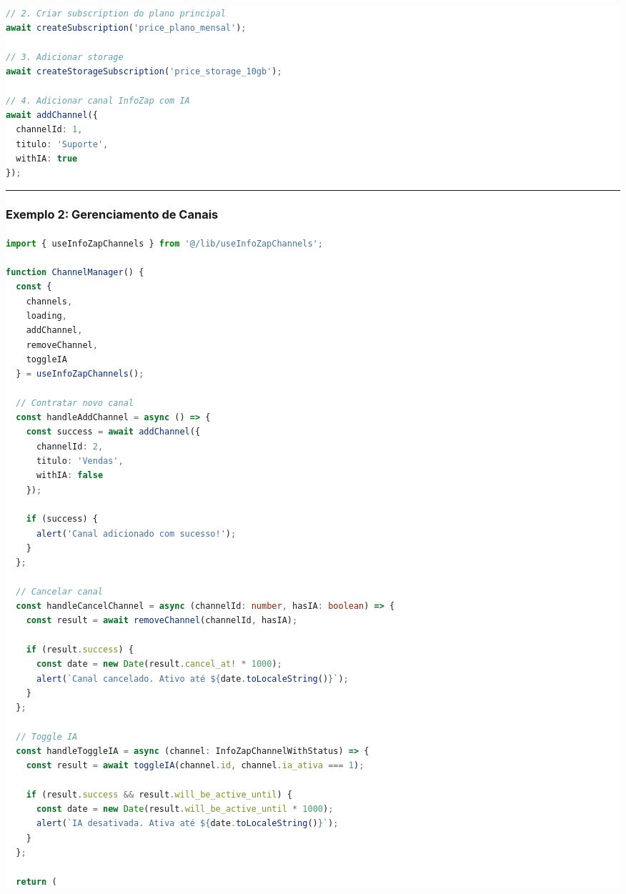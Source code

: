 ```typescript
// 2. Criar subscription do plano principal
await createSubscription('price_plano_mensal');

// 3. Adicionar storage
await createStorageSubscription('price_storage_10gb');

// 4. Adicionar canal InfoZap com IA
await addChannel({
  channelId: 1,
  titulo: 'Suporte',
  withIA: true
});
```

---

### Exemplo 2: Gerenciamento de Canais

```typescript
import { useInfoZapChannels } from '@/lib/useInfoZapChannels';

function ChannelManager() {
  const {
    channels,
    loading,
    addChannel,
    removeChannel,
    toggleIA
  } = useInfoZapChannels();

  // Contratar novo canal
  const handleAddChannel = async () => {
    const success = await addChannel({
      channelId: 2,
      titulo: 'Vendas',
      withIA: false
    });

    if (success) {
      alert('Canal adicionado com sucesso!');
    }
  };

  // Cancelar canal
  const handleCancelChannel = async (channelId: number, hasIA: boolean) => {
    const result = await removeChannel(channelId, hasIA);

    if (result.success) {
      const date = new Date(result.cancel_at! * 1000);
      alert(`Canal cancelado. Ativo até ${date.toLocaleString()}`);
    }
  };

  // Toggle IA
  const handleToggleIA = async (channel: InfoZapChannelWithStatus) => {
    const result = await toggleIA(channel.id, channel.ia_ativa === 1);

    if (result.success && result.will_be_active_until) {
      const date = new Date(result.will_be_active_until * 1000);
      alert(`IA desativada. Ativa até ${date.toLocaleString()}`);
    }
  };

  return (
```